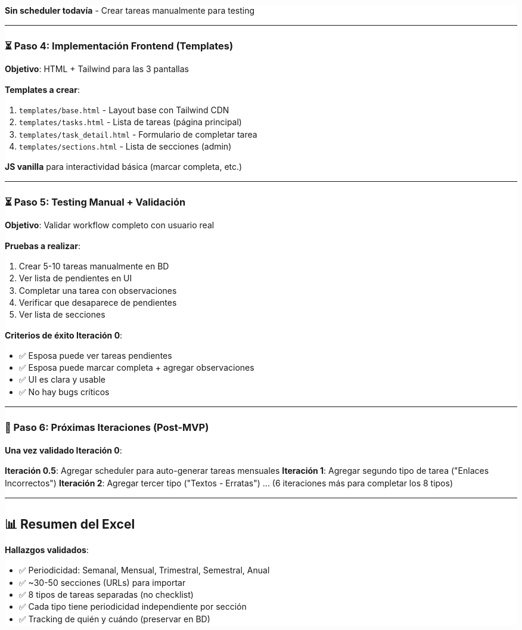 **Sin scheduler todavía** - Crear tareas manualmente para testing

---

### ⏳ Paso 4: Implementación Frontend (Templates)

**Objetivo**: HTML + Tailwind para las 3 pantallas

**Templates a crear**:
1. `templates/base.html` - Layout base con Tailwind CDN
2. `templates/tasks.html` - Lista de tareas (página principal)
3. `templates/task_detail.html` - Formulario de completar tarea
4. `templates/sections.html` - Lista de secciones (admin)

**JS vanilla** para interactividad básica (marcar completa, etc.)

---

### ⏳ Paso 5: Testing Manual + Validación

**Objetivo**: Validar workflow completo con usuario real

**Pruebas a realizar**:
1. Crear 5-10 tareas manualmente en BD
2. Ver lista de pendientes en UI
3. Completar una tarea con observaciones
4. Verificar que desaparece de pendientes
5. Ver lista de secciones

**Criterios de éxito Iteración 0**:
- ✅ Esposa puede ver tareas pendientes
- ✅ Esposa puede marcar completa + agregar observaciones
- ✅ UI es clara y usable
- ✅ No hay bugs críticos

---

### 🔮 Paso 6: Próximas Iteraciones (Post-MVP)

**Una vez validado Iteración 0**:

**Iteración 0.5**: Agregar scheduler para auto-generar tareas mensuales
**Iteración 1**: Agregar segundo tipo de tarea ("Enlaces Incorrectos")
**Iteración 2**: Agregar tercer tipo ("Textos - Erratas")
... (6 iteraciones más para completar los 8 tipos)

---

## 📊 Resumen del Excel

**Hallazgos validados**:
- ✅ Periodicidad: Semanal, Mensual, Trimestral, Semestral, Anual
- ✅ ~30-50 secciones (URLs) para importar
- ✅ 8 tipos de tareas separadas (no checklist)
- ✅ Cada tipo tiene periodicidad independiente por sección
- ✅ Tracking de quién y cuándo (preservar en BD)
